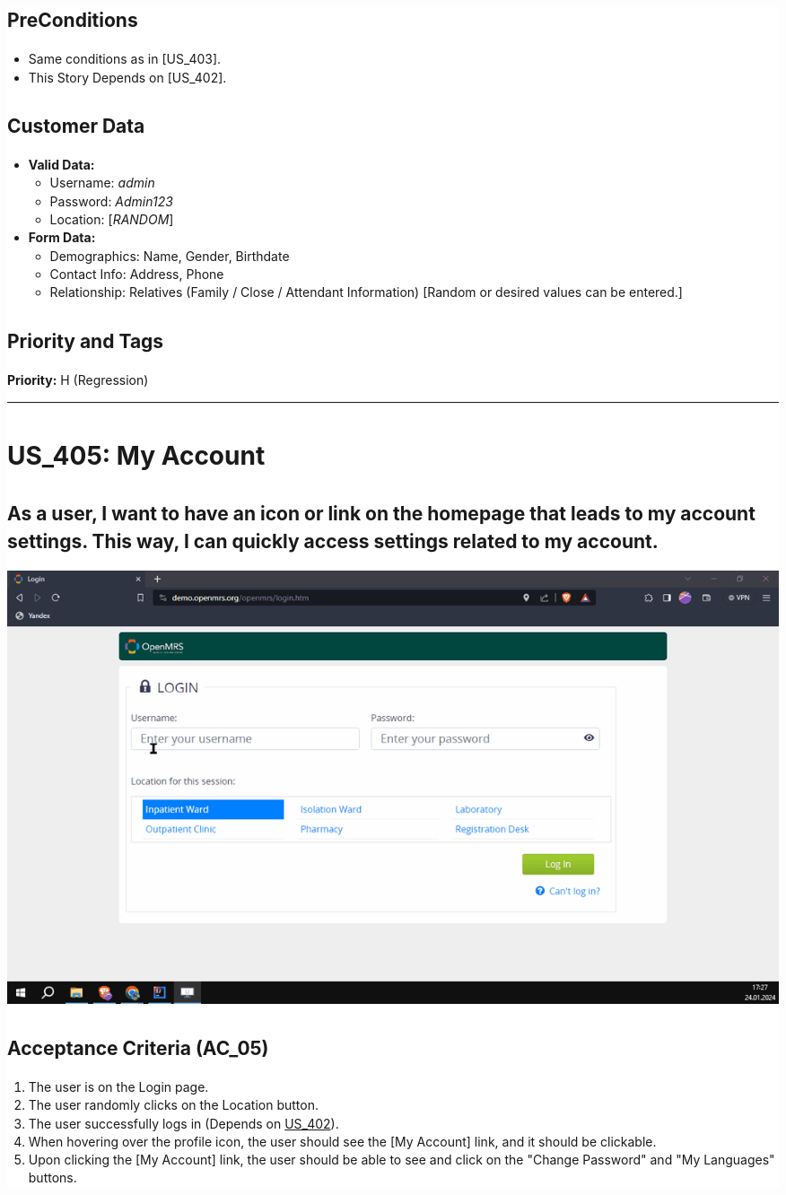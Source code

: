 ## PreConditions
- Same conditions as in [US_403].
- This Story Depends on [US_402].

## Customer Data
- **Valid Data:**
  - Username: *admin*
  - Password: *Admin123*
  - Location:  [*RANDOM*]
- **Form Data:**
  - Demographics: Name, Gender, Birthdate
  - Contact Info: Address, Phone
  - Relationship: Relatives (Family / Close / Attendant Information) [Random or desired values can be entered.]

## Priority and Tags
**Priority:** H (Regression)

---

# US_405: My Account
## As a user, I want to have an icon or link on the homepage that leads to my account settings. This way, I can quickly access settings related to my account.
![US_405MyAccount.gif](images/US_405MyAccount.gif)
## Acceptance Criteria (AC_05)
1. The user is on the Login page.
2. The user randomly clicks on the Location button.
3. The user successfully logs in (Depends on [US_402](#us_402)).
4. When hovering over the profile icon, the user should see the [My Account] link, and it should be clickable.
5. Upon clicking the [My Account] link, the user should be able to see and click on the "Change Password" and "My Languages" buttons.
